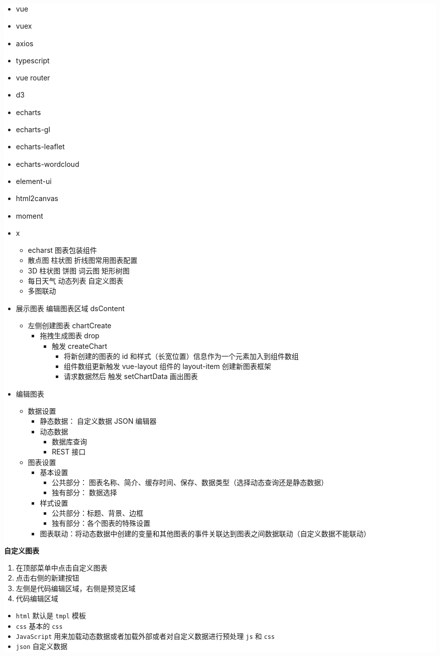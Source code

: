 - vue
- vuex
- axios
- typescript
- vue router
- d3
- echarts
- echarts-gl
- echarts-leaflet
- echarts-wordcloud
- element-ui
- html2canvas
- moment

- x

  - echarst 图表包装组件
  - 散点图 柱状图 折线图常用图表配置
  - 3D 柱状图 饼图 词云图 矩形树图
  - 每日天气 动态列表 自定义图表
  - 多图联动

- 展示图表 编辑图表区域 dsContent

  - 左侧创建图表 chartCreate
    - 拖拽生成图表 drop
      - 触发 createChart
        - 将新创建的图表的 id 和样式（长宽位置）信息作为一个元素加入到组件数组
        - 组件数组更新触发 vue-layout 组件的 layout-item 创建新图表框架
        - 请求数据然后 触发 setChartData 画出图表

- 编辑图表

  - 数据设置
    - 静态数据： 自定义数据 JSON 编辑器
    - 动态数据
      - 数据库查询
      - REST 接口
  - 图表设置
    - 基本设置
      - 公共部分： 图表名称、简介、缓存时间、保存、数据类型（选择动态查询还是静态数据）
      - 独有部分： 数据选择
    - 样式设置
      - 公共部分：标题、背景、边框
      - 独有部分：各个图表的特殊设置
    - 图表联动：将动态数据中创建的变量和其他图表的事件关联达到图表之间数据联动（自定义数据不能联动）

**自定义图表**

1. 在顶部菜单中点击自定义图表
2. 点击右侧的新建按钮
3. 左侧是代码编辑区域，右侧是预览区域
4. 代码编辑区域

- `html` 默认是 `tmpl` 模板
- `css` 基本的 `css`
- `JavaScript` 用来加载动态数据或者加载外部或者对自定义数据进行预处理 `js` 和 `css`
- `json` 自定义数据

